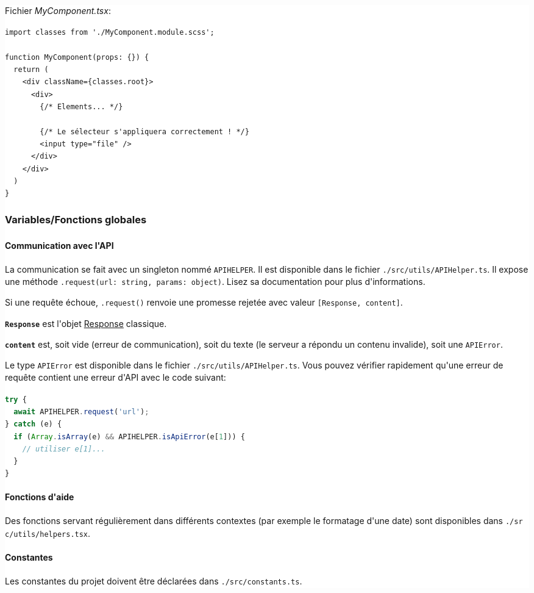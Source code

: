 Fichier *MyComponent.tsx*:
```tsx
import classes from './MyComponent.module.scss';

function MyComponent(props: {}) {
  return (
    <div className={classes.root}>
      <div>
        {/* Elements... */}

        {/* Le sélecteur s'appliquera correctement ! */}
        <input type="file" />
      </div>
    </div>
  )
}
```

### Variables/Fonctions globales

#### Communication avec l'API

La communication se fait avec un singleton nommé `APIHELPER`. Il est disponible dans le fichier `./src/utils/APIHelper.ts`. Il expose une méthode `.request(url: string, params: object)`. Lisez sa documentation pour plus d'informations.

Si une requête échoue, `.request()` renvoie une promesse rejetée avec valeur `[Response, content]`.

**`Response`** est l'objet [Response](https://developer.mozilla.org/fr/docs/Web/API/Response) classique.

**`content`** est, soit vide (erreur de communication), soit du texte (le serveur a répondu un contenu invalide), soit une `APIError`.

Le type `APIError` est disponible dans le fichier `./src/utils/APIHelper.ts`. Vous pouvez vérifier rapidement qu'une erreur de requête contient une erreur d'API avec le code suivant:
```ts
try {
  await APIHELPER.request('url');
} catch (e) {
  if (Array.isArray(e) && APIHELPER.isApiError(e[1])) {
    // utiliser e[1]...
  }
}
```

#### Fonctions d'aide

Des fonctions servant régulièrement dans différents contextes (par exemple le formatage d'une date) sont disponibles dans `./src/utils/helpers.tsx`.

#### Constantes

Les constantes du projet doivent être déclarées dans `./src/constants.ts`.
